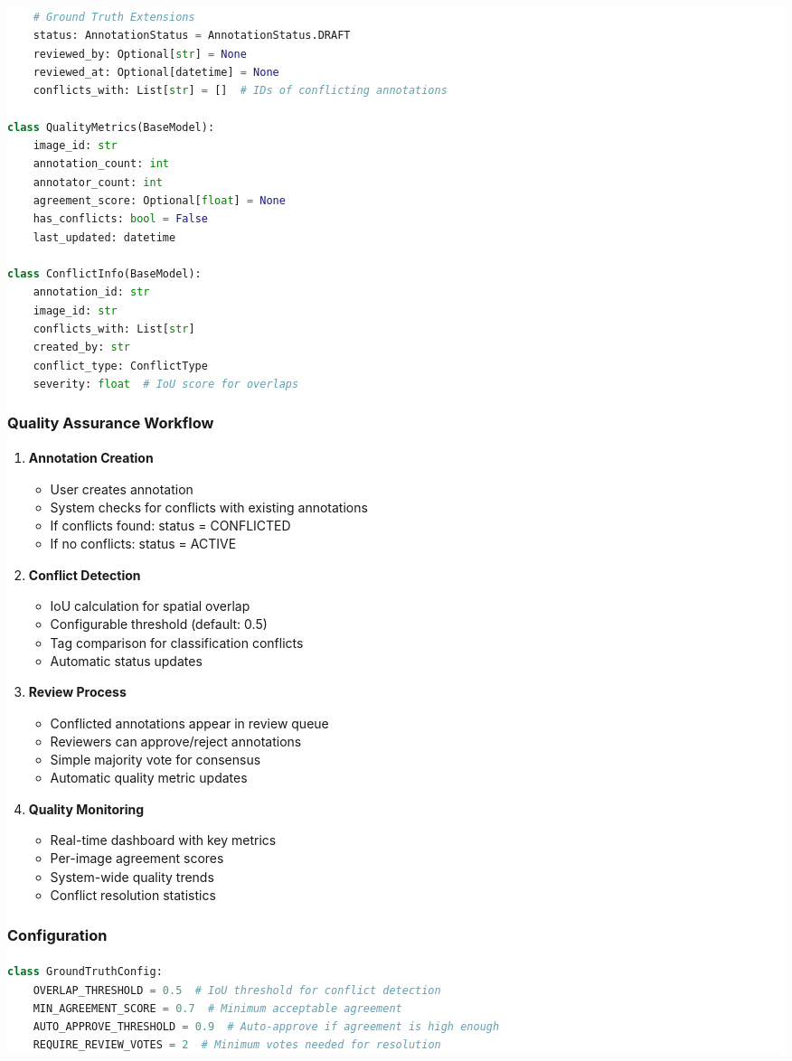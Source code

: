 ```python
    # Ground Truth Extensions
    status: AnnotationStatus = AnnotationStatus.DRAFT
    reviewed_by: Optional[str] = None
    reviewed_at: Optional[datetime] = None
    conflicts_with: List[str] = []  # IDs of conflicting annotations

class QualityMetrics(BaseModel):
    image_id: str
    annotation_count: int
    annotator_count: int
    agreement_score: Optional[float] = None
    has_conflicts: bool = False
    last_updated: datetime

class ConflictInfo(BaseModel):
    annotation_id: str
    image_id: str
    conflicts_with: List[str]
    created_by: str
    conflict_type: ConflictType
    severity: float  # IoU score for overlaps
```

### Quality Assurance Workflow

1. **Annotation Creation**
   - User creates annotation
   - System checks for conflicts with existing annotations
   - If conflicts found: status = CONFLICTED
   - If no conflicts: status = ACTIVE

2. **Conflict Detection**
   - IoU calculation for spatial overlap
   - Configurable threshold (default: 0.5)
   - Tag comparison for classification conflicts
   - Automatic status updates

3. **Review Process**
   - Conflicted annotations appear in review queue
   - Reviewers can approve/reject annotations
   - Simple majority vote for consensus
   - Automatic quality metric updates

4. **Quality Monitoring**
   - Real-time dashboard with key metrics
   - Per-image agreement scores
   - System-wide quality trends
   - Conflict resolution statistics

### Configuration

```python
class GroundTruthConfig:
    OVERLAP_THRESHOLD = 0.5  # IoU threshold for conflict detection
    MIN_AGREEMENT_SCORE = 0.7  # Minimum acceptable agreement
    AUTO_APPROVE_THRESHOLD = 0.9  # Auto-approve if agreement is high enough
    REQUIRE_REVIEW_VOTES = 2  # Minimum votes needed for resolution
```
